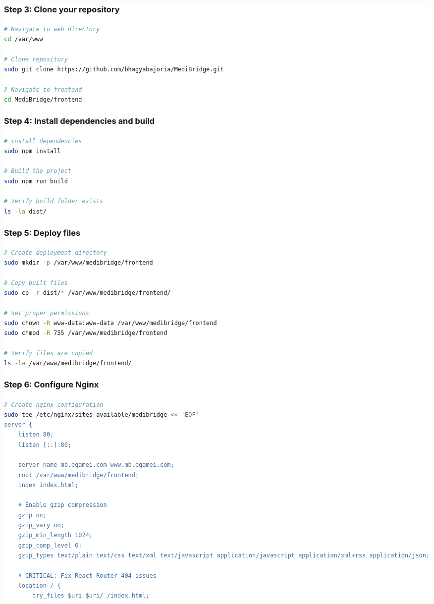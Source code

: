 ### Step 3: Clone your repository
```bash
# Navigate to web directory
cd /var/www

# Clone repository
sudo git clone https://github.com/bhagyabajoria/MediBridge.git

# Navigate to frontend
cd MediBridge/frontend
```

### Step 4: Install dependencies and build
```bash
# Install dependencies
sudo npm install

# Build the project
sudo npm run build

# Verify build folder exists
ls -la dist/
```

### Step 5: Deploy files
```bash
# Create deployment directory
sudo mkdir -p /var/www/medibridge/frontend

# Copy built files
sudo cp -r dist/* /var/www/medibridge/frontend/

# Set proper permissions
sudo chown -R www-data:www-data /var/www/medibridge/frontend
sudo chmod -R 755 /var/www/medibridge/frontend

# Verify files are copied
ls -la /var/www/medibridge/frontend/
```

### Step 6: Configure Nginx
```bash
# Create nginx configuration
sudo tee /etc/nginx/sites-available/medibridge << 'EOF'
server {
    listen 80;
    listen [::]:80;
    
    server_name mb.egamei.com www.mb.egamei.com;
    root /var/www/medibridge/frontend;
    index index.html;

    # Enable gzip compression
    gzip on;
    gzip_vary on;
    gzip_min_length 1024;
    gzip_comp_level 6;
    gzip_types text/plain text/css text/xml text/javascript application/javascript application/xml+rss application/json;

    # CRITICAL: Fix React Router 404 issues
    location / {
        try_files $uri $uri/ /index.html;
```